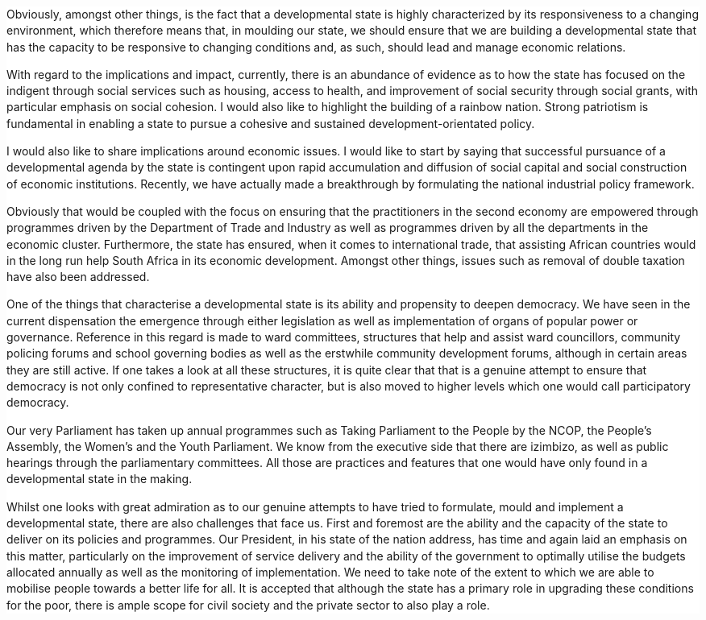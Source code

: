 Obviously, amongst other things, is the fact that a developmental state is
highly characterized by its responsiveness to a changing environment, which
therefore means that, in moulding our state, we should ensure that we are
building a developmental state that has the capacity to be responsive to
changing conditions and, as such, should lead and manage economic
relations.

With regard to the implications and impact, currently, there is an
abundance of evidence as to how the state has focused on the indigent
through social services such as housing, access to health, and improvement
of social security through social grants, with particular emphasis on
social cohesion. I would also like to highlight the building of a rainbow
nation. Strong patriotism is fundamental in enabling a state to pursue a
cohesive and sustained development-orientated policy.

I would also like to share implications around economic issues. I would
like to start by saying that successful pursuance of a developmental agenda
by the state is contingent upon rapid accumulation and diffusion of social
capital and social construction of economic institutions. Recently, we have
actually made a breakthrough by formulating the national industrial policy
framework.

Obviously that would be coupled with the focus on ensuring that the
practitioners in the second economy are empowered through programmes driven
by the Department of Trade and Industry as well as programmes driven by all
the departments in the economic cluster. Furthermore, the state has
ensured, when it comes to international trade, that assisting African
countries would in the long run help South Africa in its economic
development. Amongst other things, issues such as removal of double
taxation have also been addressed.

One of the things that characterise a developmental state is its ability
and propensity to deepen democracy. We have seen in the current
dispensation the emergence through either legislation as well as
implementation of organs of popular power or governance. Reference in this
regard is made to ward committees, structures that help and assist ward
councillors, community policing forums and school governing bodies as well
as the erstwhile community development forums, although in certain areas
they are still active. If one takes a look at all these structures, it is
quite clear that that is a genuine attempt to ensure that democracy is not
only confined to representative character, but is also moved to higher
levels which one would call participatory democracy.

Our very Parliament has taken up annual programmes such as Taking
Parliament to the People by the NCOP, the People’s Assembly, the Women’s
and the Youth Parliament. We know from the executive side that there are
izimbizo, as well as public hearings through the parliamentary committees.
All those are practices and features that one would have only found in a
developmental state in the making.

Whilst one looks with great admiration as to our genuine attempts to have
tried to formulate, mould and implement a developmental state, there are
also challenges that face us. First and foremost are the ability and the
capacity of the state to deliver on its policies and programmes. Our
President, in his state of the nation address, has time and again laid an
emphasis on this matter, particularly on the improvement of service
delivery and the ability of the government to optimally utilise the budgets
allocated annually as well as the monitoring of implementation. We need to
take note of the extent to which we are able to mobilise people towards a
better life for all. It is accepted that although the state has a primary
role in upgrading these conditions for the poor, there is ample scope for
civil society and the private sector to also play a role.
